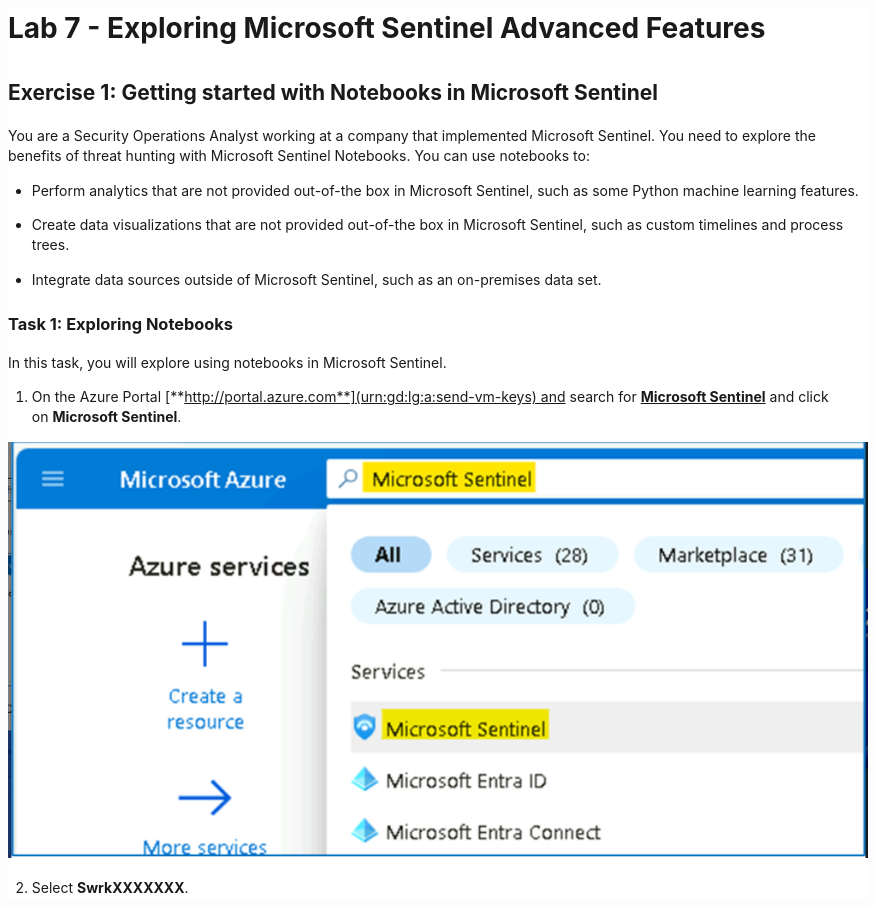 # Lab 7 - Exploring Microsoft Sentinel Advanced Features

## Exercise 1: Getting started with Notebooks in Microsoft Sentinel

You are a Security Operations Analyst working at a company that
implemented Microsoft Sentinel. You need to explore the benefits of
threat hunting with Microsoft Sentinel Notebooks. You can use notebooks
to:

- Perform analytics that are not provided out-of-the box in Microsoft
  Sentinel, such as some Python machine learning features.

- Create data visualizations that are not provided out-of-the box in
  Microsoft Sentinel, such as custom timelines and process trees.

- Integrate data sources outside of Microsoft Sentinel, such as an
  on-premises data set.

### Task 1: Exploring Notebooks

In this task, you will explore using notebooks in Microsoft Sentinel.

1.  On the Azure
    Portal [**http://portal.azure.com**](urn:gd:lg:a:send-vm-keys) and
    search for [**Microsoft Sentinel**](urn:gd:lg:a:send-vm-keys) and
    click on **Microsoft Sentinel**.

![](./media/image1.png)

2.  Select **SwrkXXXXXXX**.
